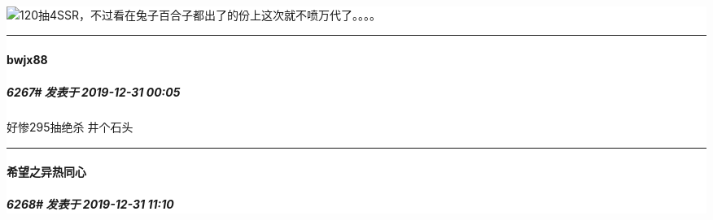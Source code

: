 <img src="https://static.saraba1st.com/image/smiley/face2017/144.png" referrerpolicy="no-referrer">120抽4SSR，不过看在兔子百合子都出了的份上这次就不喷万代了。。。。

*****

####  bwjx88  
##### 6267#       发表于 2019-12-31 00:05

好惨295抽绝杀 井个石头

*****

####  希望之异热同心  
##### 6268#       发表于 2019-12-31 11:10

